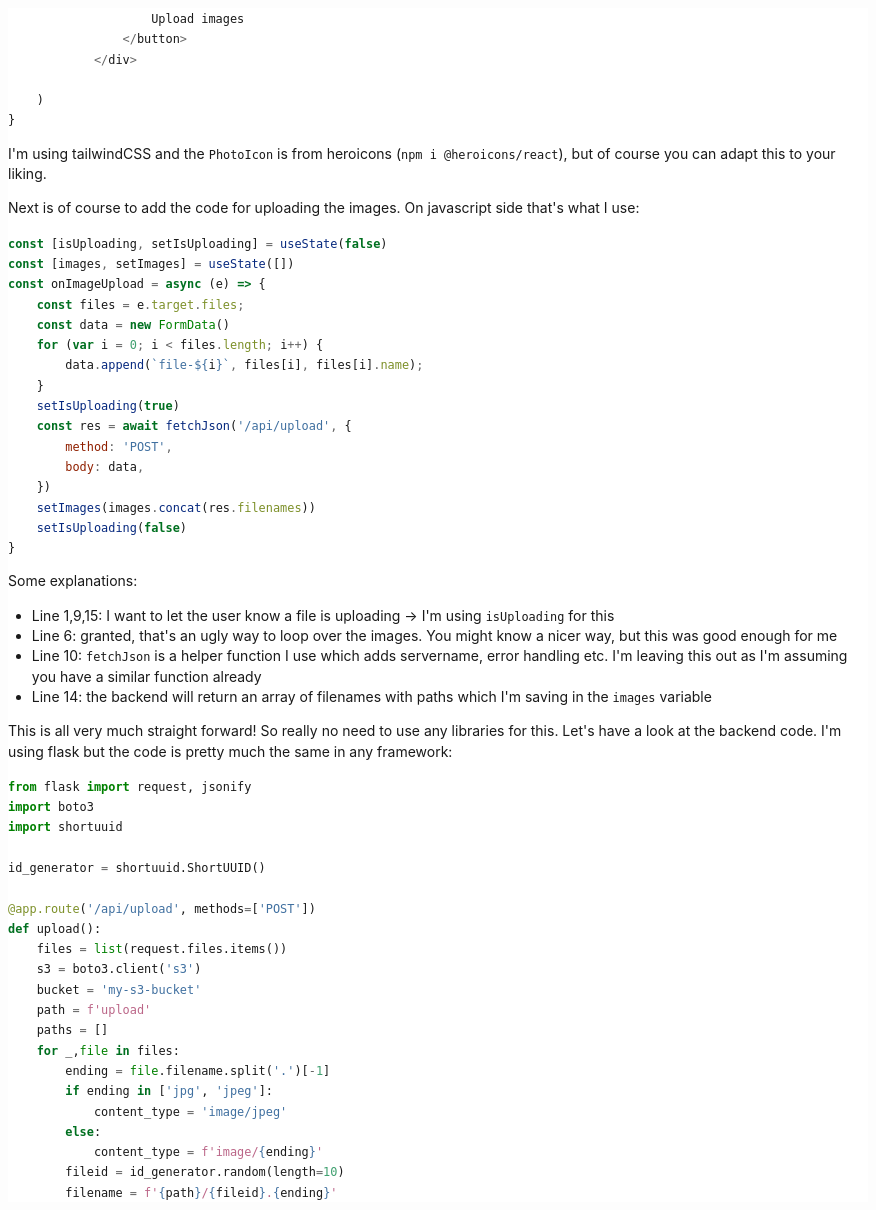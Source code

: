 ```javascript
                    Upload images
                </button>
            </div>

    )
}
```

I'm using tailwindCSS and the `PhotoIcon` is from heroicons (`npm i @heroicons/react`), but of course you can adapt this to your liking.

Next is of course to add the code for uploading the images. On javascript side that's what I use:

```javascript
const [isUploading, setIsUploading] = useState(false)
const [images, setImages] = useState([])
const onImageUpload = async (e) => {
    const files = e.target.files;
    const data = new FormData()
    for (var i = 0; i < files.length; i++) {
        data.append(`file-${i}`, files[i], files[i].name);
    }
    setIsUploading(true)
    const res = await fetchJson('/api/upload', {
        method: 'POST',
        body: data,
    })
    setImages(images.concat(res.filenames))
    setIsUploading(false)
}
```

Some explanations:

- Line 1,9,15: I want to let the user know a file is uploading -> I'm using `isUploading` for this
- Line 6: granted, that's an ugly way to loop over the images. You might know a nicer way, but this was good enough for me
- Line 10: `fetchJson` is a helper function I use which adds servername, error handling etc. I'm leaving this out as I'm assuming you have a similar function already
- Line 14: the backend will return an array of filenames with paths which I'm saving in the `images` variable

This is all very much straight forward! So really no need to use any libraries for this. Let's have a look at the backend code. I'm using flask but the code is pretty much the same in any framework:

```python
from flask import request, jsonify
import boto3
import shortuuid

id_generator = shortuuid.ShortUUID()

@app.route('/api/upload', methods=['POST'])
def upload():
    files = list(request.files.items())
    s3 = boto3.client('s3')
    bucket = 'my-s3-bucket'
    path = f'upload'
    paths = []
    for _,file in files:
        ending = file.filename.split('.')[-1]
        if ending in ['jpg', 'jpeg']:
            content_type = 'image/jpeg'
        else:
            content_type = f'image/{ending}'
        fileid = id_generator.random(length=10)
        filename = f'{path}/{fileid}.{ending}'
```